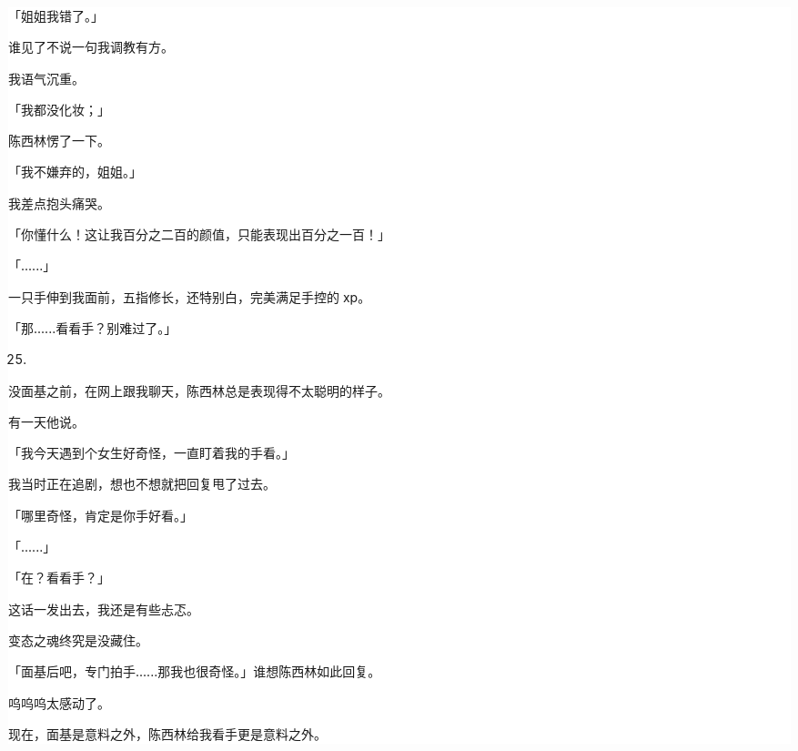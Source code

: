 
「姐姐我错了。」


谁见了不说一句我调教有方。


我语气沉重。


「我都没化妆；」


陈西林愣了一下。


「我不嫌弃的，姐姐。」


我差点抱头痛哭。


「你懂什么！这让我百分之二百的颜值，只能表现出百分之一百！」


「......」


一只手伸到我面前，五指修长，还特别白，完美满足手控的 xp。


「那......看看手？别难过了。」


25.


没面基之前，在网上跟我聊天，陈西林总是表现得不太聪明的样子。


有一天他说。


「我今天遇到个女生好奇怪，一直盯着我的手看。」


我当时正在追剧，想也不想就把回复甩了过去。


「哪里奇怪，肯定是你手好看。」


「......」


「在？看看手？」


这话一发出去，我还是有些忐忑。


变态之魂终究是没藏住。


「面基后吧，专门拍手......那我也很奇怪。」谁想陈西林如此回复。


呜呜呜太感动了。


现在，面基是意料之外，陈西林给我看手更是意料之外。

